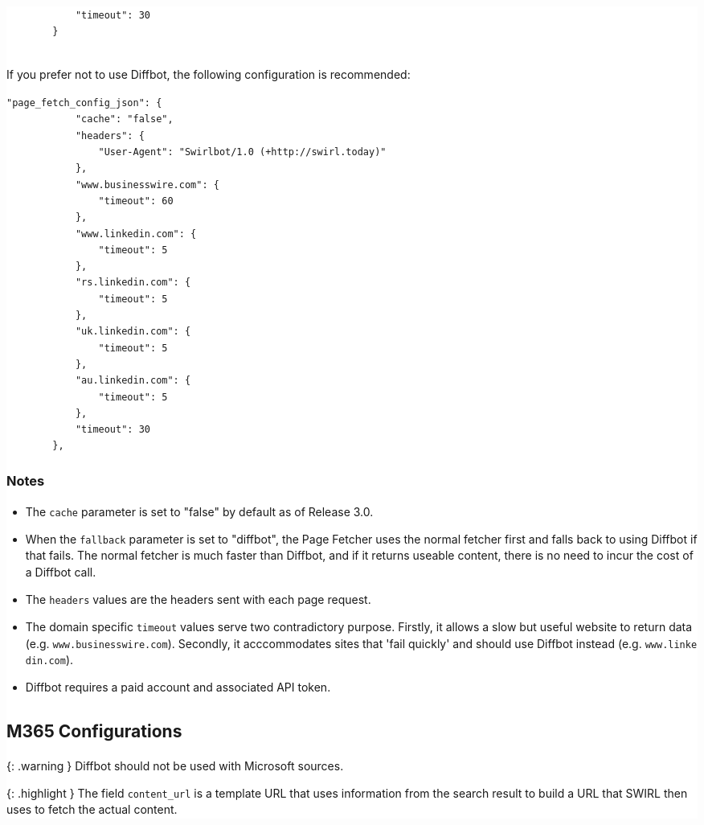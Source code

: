 ```
            "timeout": 30
        }
        
```

If you prefer not to use Diffbot, the following configuration is recommended: 

```
"page_fetch_config_json": {
            "cache": "false",
            "headers": {
                "User-Agent": "Swirlbot/1.0 (+http://swirl.today)"
            },
            "www.businesswire.com": {
                "timeout": 60
            },
            "www.linkedin.com": {
                "timeout": 5
            },
            "rs.linkedin.com": {
                "timeout": 5
            },
            "uk.linkedin.com": {
                "timeout": 5
            },
            "au.linkedin.com": {
                "timeout": 5
            },
            "timeout": 30
        },
```

### Notes

* The `cache` parameter is set to "false" by default as of Release 3.0.

* When the `fallback` parameter is set to "diffbot", the Page Fetcher uses the normal fetcher first and falls back to using Diffbot if that fails. The normal fetcher is much faster than Diffbot, and if it returns useable content, there is no need to incur the cost of a Diffbot call.

* The `headers` values are the headers sent with each page request.

* The domain specific `timeout` values serve two contradictory purpose. Firstly, it allows a slow but useful website to return data (e.g. `www.businesswire.com`).  Secondly, it acccommodates sites that 'fail quickly' and should use Diffbot instead (e.g. `www.linkedin.com`).

* Diffbot requires a paid account and associated API token.

## M365 Configurations

{: .warning }
Diffbot should not be used with Microsoft sources.

{: .highlight }
The field `content_url` is a template URL that uses information from the search result to build a URL that SWIRL then uses to fetch the actual content.
